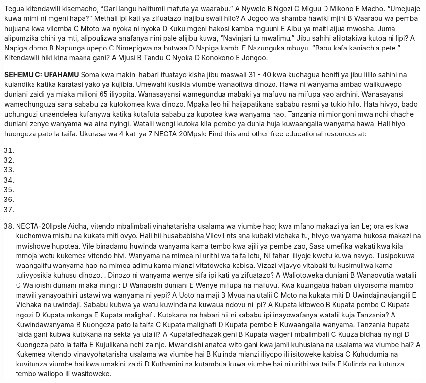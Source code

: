 Tegua kitendawili kisemacho, “Gari langu halitumii mafuta ya waarabu.”
   A Nywele B Ngozi C Miguu D Mikono E Macho.
“Umejuaje kuwa mimi ni mgeni hapa?” Methali ipi kati ya zifuatazo inajibu swali hilo?
   A Jogoo wa shamba hawiki mjini B Waarabu wa pemba hujuana kwa vilemba
   C Mtoto wa nyoka ni nyoka D Kuku mgeni hakosi kamba mguuni
   E Aibu ya maiti aijua mwosha.
Juma alipumzika chini ya mti, alipoulizwa anafanya nini pale alijibu kuwa, “Navinjari tu mwalimu.” Jibu sahihi alilotakiwa kutoa ni lipi?
   A Napiga domo B Napunga upepo C Nimepigwa na butwaa
   D Napiga kambi E Nazunguka mbuyu.
“Babu kafa kaniachia pete.” Kitendawili hiki kina maana gani?
   A Mjusi B Tandu C Nyoka D Konokono E Jongoo.

**SEHEMU C: UFAHAMU**
Soma kwa makini habari ifuatayo kisha jibu maswali 31 - 40 kwa kuchagua henifi ya jibu lililo sahihi na kuiandika katika karatasi yako ya kujibia.
Umewahi kusikia viumbe wanaoitwa dinozo. Hawa ni wanyama ambao walikuwepo duniani zaidi ya miaka milioni 65 iliyopita. Wanasayansi wamegundua mabaki ya mafuvu na mifupa yao ardhini. Wanasayansi wamechunguza sana sababu za kutokomea kwa dinozo. Mpaka leo hii haijapatikana sababu rasmi ya tukio hilo. Hata hivyo, bado uchunguzi unaendelea kufanywa katika kutafuta sababu za kupotea kwa wanyama hao.
Tanzania ni miongoni mwa nchi chache duniani zenye wanyama wa aina nyingi. Watalii wengi kutoka kila pembe ya dunia huja kuwaangalia wanyama hawa. Hali hiyo huongeza pato la taifa.
Ukurasa wa 4 kati ya 7 NECTA 20Mpsle
Find this and other free educational resources at:

31.

32.

33.

34.

35.

36.

37.

38. NECTA-20llpsle
Aidha, vitendo mbalimbali vinahatarisha usalama wa viumbe hao; kwa mfano makazi ya ian Le; ora es kwa kuchomwa misitu na kukata miti ovyo. Hali hii husababisha
Vilevil nts ana kubaki vichaka tu, hivyo wanyama hukosa makazi na mwishowe hupotea.
Vile binadamu huwinda wanyama kama tembo kwa ajili ya pembe zao,
Sasa umefika wakati kwa kila mmoja wetu kukemea vitendo hivi. Wanyama na mimea ni urithi wa taifa letu, Ni fahari iliyoje kwetu kuwa navyo. Tusipokuwa waangalifu wanyama hao na mimea adimu kama mianzi vitatoweka kabisa. Vizazi vijavyo vitabaki tu kusimuliwa kama tulivyosikia kuhusu dinozo. .
Dinozo ni wanyama wenye sifa ipi kati ya zifuatazo?
   A Waliotoweka duniani B Wanaovutia watalii C Walioishi duniani miaka mingi :
   D Wanaoishi duniani E Wenye mifupa na mafuvu.
Kwa kuzingatia habari uliyoisoma mambo mawili yanayoathiri ustawi wa wanyama ni yepi?
   A Uoto na maji B Mvua na utalii C Moto na kukata miti
   D Uwindajinaujangili E Vichaka na uwindaji.
Sababu kubwa ya watu kuwinda na kuwaua ndovu ni ipi?
   A Kupata kitoweo B Kupata pembe C Kupata ngozi
   D Kupata mkonga E Kupata malighafi.
Kutokana na habari hii ni sababu ipi inayowafanya watalii kuja Tanzania?
   A Kuwindawanyama B Kuongeza pato la taifa C Kupata malighafi
   D Kupata pembe E Kuwaangalia wanyama.
Tanzania hupata faida gani kubwa kutokana na sekta ya utalii?
   A Kupatafedhazakigeni B Kupata wageni mbalimbali C Kuuza bidhaa nyingi
   D Kuongeza pato la taifa E Kujulikana nchi za nje.
Mwandishi anatoa wito gani kwa jamii kuhusiana na usalama wa viumbe hai?
   A Kukemea vitendo vinavyohatarisha usalama wa viumbe hai
   B Kulinda mianzi iliyopo ili isitoweke kabisa
   C Kuhudumia na kuvitunza viumbe hai kwa umakini zaidi
   D Kuthamini na kutambua kuwa viumbe hai ni urithi wa taifa
   E Kulinda na kutunza tembo waliopo ili wasitoweke.